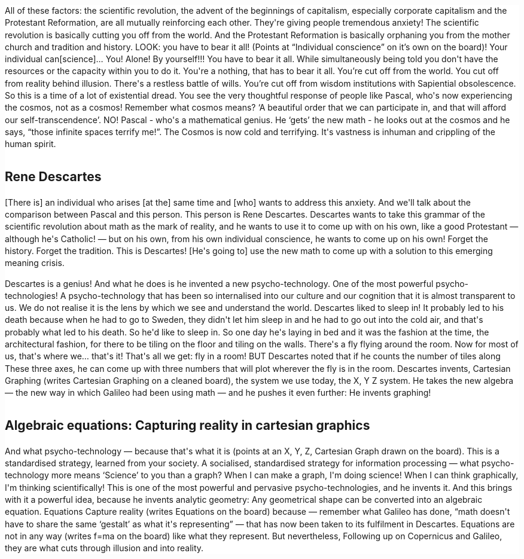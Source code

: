 All of these factors: the scientific revolution, the advent of the beginnings of capitalism, especially corporate capitalism and the Protestant Reformation, are all mutually reinforcing each other. They're giving people tremendous anxiety\! The scientific revolution is basically cutting you off from the world. And the Protestant Reformation is basically orphaning you from the mother church and tradition and history. LOOK: you have to bear it all\! \(Points at “Individual conscience” on it’s own on the board\)\! Your individual can\[science\]… You\! Alone\! By yourself\!\!\! You have to bear it all. While simultaneously being told you don't have the resources or the capacity within you to do it. You're a nothing, that has to bear it all. You’re cut off from the world. You cut off from reality behind illusion. There's a restless battle of wills. You’re cut off from wisdom institutions with Sapiential obsolescence. So this is a time of a lot of existential dread. You see the very thoughtful response of people like Pascal, who's now experiencing the cosmos, not as a cosmos\! Remember what cosmos means? ‘A beautiful order that we can participate in, and that will afford our self-transcendence’. NO\! Pascal - who's a mathematical genius. He ‘gets’ the new math - he looks out at the cosmos and he says, “those infinite spaces terrify me\!”. The Cosmos is now cold and terrifying. It's vastness is inhuman and crippling of the human spirit.

## Rene Descartes

\[There is\] an individual who arises \[at the\] same time and \[who\] wants to address this anxiety. And we'll talk about the comparison between Pascal and this person. This person is Rene Descartes. Descartes wants to take this grammar of the scientific revolution about math as the mark of reality, and he wants to use it to come up with on his own, like a good Protestant — although he's Catholic\! — but on his own, from his own individual conscience, he wants to come up on his own\! Forget the history. Forget the tradition. This is Descartes\! \[He's going to\] use the new math to come up with a solution to this emerging meaning crisis.

Descartes is a genius\! And what he does is he invented a new psycho-technology. One of the most powerful psycho-technologies\! A psycho-technology that has been so internalised into our culture and our cognition that it is almost transparent to us. We do not realise it is the lens by which we see and understand the world. Descartes liked to sleep in\! It probably led to his death because when he had to go to Sweden, they didn't let him sleep in and he had to go out into the cold air, and that's probably what led to his death. So he'd like to sleep in. So one day he's laying in bed and it was the fashion at the time, the architectural fashion, for there to be tiling on the floor and tiling on the walls. There's a fly flying around the room. Now for most of us, that's where we… that's it\! That's all we get: fly in a room\! BUT Descartes noted that if he counts the number of tiles along These three axes, he can come up with three numbers that will plot wherever the fly is in the room. Descartes invents, Cartesian Graphing \(writes Cartesian Graphing on a cleaned board\), the system we use today, the X, Y Z system. He takes the new algebra — the new way in which Galileo had been using math — and he pushes it even further: He invents graphing\!

## Algebraic equations: Capturing reality in cartesian graphics

And what psycho-technology — because that's what it is \(points at an X, Y, Z, Cartesian Graph drawn on the board\). This is a standardised strategy, learned from your society. A socialised, standardised strategy for information processing — what psycho-technology more means ‘Science’ to you than a graph? When I can make a graph, I'm doing science\! When I can think graphically, I'm thinking scientifically\! This is one of the most powerful and pervasive psycho-technologies, and he invents it. And this brings with it a powerful idea, because he invents analytic geometry: Any geometrical shape can be converted into an algebraic equation. Equations Capture reality \(writes Equations on the board\) because — remember what Galileo has done, “math doesn't have to share the same ‘gestalt’ as what it's representing” — that has now been taken to its fulfilment in Descartes. Equations are not in any way \(writes f=ma on the board\) like what they represent. But nevertheless, Following up on Copernicus and Galileo, they are what cuts through illusion and into reality.
